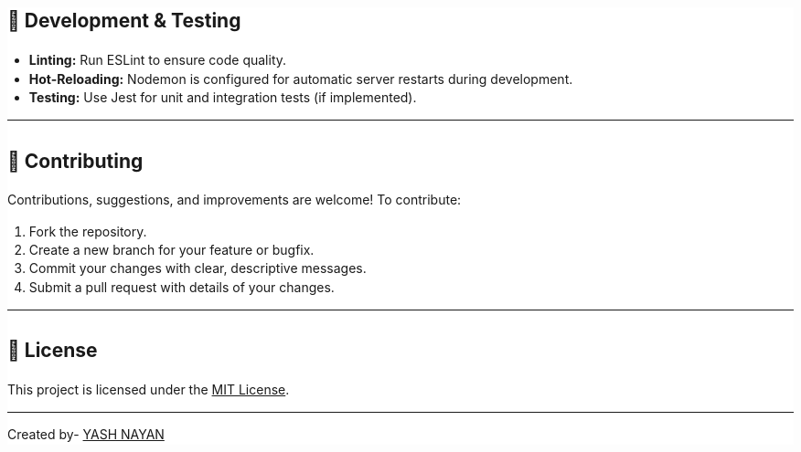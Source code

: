 
## 🧪 Development & Testing

- **Linting:** Run ESLint to ensure code quality.
- **Hot-Reloading:** Nodemon is configured for automatic server restarts during development.
- **Testing:** Use Jest for unit and integration tests (if implemented).

---

## 🤝 Contributing

Contributions, suggestions, and improvements are welcome! To contribute:

1. Fork the repository.
2. Create a new branch for your feature or bugfix.
3. Commit your changes with clear, descriptive messages.
4. Submit a pull request with details of your changes.

---

## 📜 License

This project is licensed under the [MIT License](LICENSE).

---
Created by- [YASH NAYAN](https://github.com/yashnayan8795)
